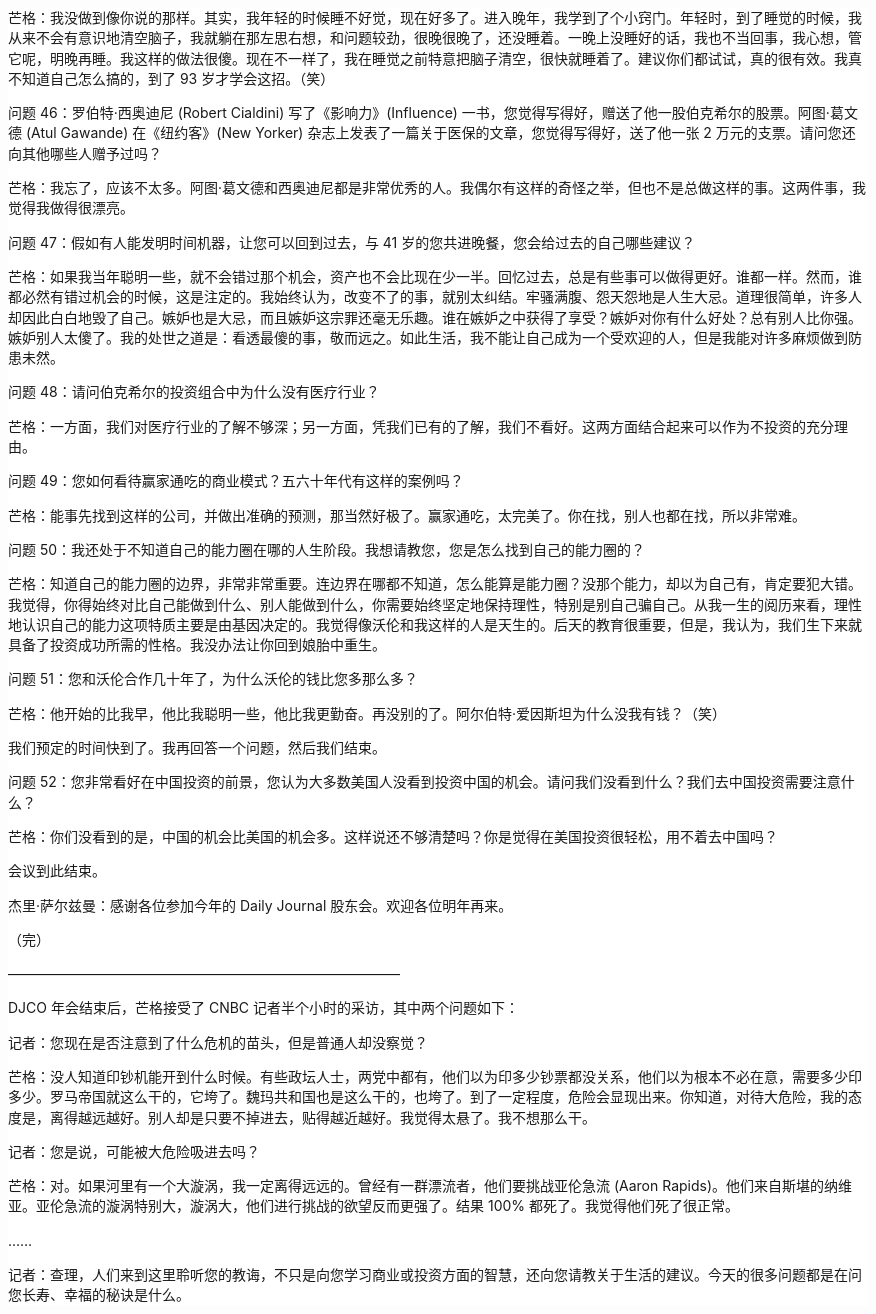 芒格：我没做到像你说的那样。其实，我年轻的时候睡不好觉，现在好多了。进入晚年，我学到了个小窍门。年轻时，到了睡觉的时候，我从来不会有意识地清空脑子，我就躺在那左思右想，和问题较劲，很晚很晚了，还没睡着。一晚上没睡好的话，我也不当回事，我心想，管它呢，明晚再睡。我这样的做法很傻。现在不一样了，我在睡觉之前特意把脑子清空，很快就睡着了。建议你们都试试，真的很有效。我真不知道自己怎么搞的，到了 93 岁才学会这招。（笑）

问题 46：罗伯特·西奥迪尼 (Robert Cialdini) 写了《影响力》(Influence) 一书，您觉得写得好，赠送了他一股伯克希尔的股票。阿图·葛文德 (Atul Gawande) 在《纽约客》(New Yorker) 杂志上发表了一篇关于医保的文章，您觉得写得好，送了他一张 2 万元的支票。请问您还向其他哪些人赠予过吗？

芒格：我忘了，应该不太多。阿图·葛文德和西奥迪尼都是非常优秀的人。我偶尔有这样的奇怪之举，但也不是总做这样的事。这两件事，我觉得我做得很漂亮。

问题 47：假如有人能发明时间机器，让您可以回到过去，与 41 岁的您共进晚餐，您会给过去的自己哪些建议？

芒格：如果我当年聪明一些，就不会错过那个机会，资产也不会比现在少一半。回忆过去，总是有些事可以做得更好。谁都一样。然而，谁都必然有错过机会的时候，这是注定的。我始终认为，改变不了的事，就别太纠结。牢骚满腹、怨天怨地是人生大忌。道理很简单，许多人却因此白白地毁了自己。嫉妒也是大忌，而且嫉妒这宗罪还毫无乐趣。谁在嫉妒之中获得了享受？嫉妒对你有什么好处？总有别人比你强。嫉妒别人太傻了。我的处世之道是：看透最傻的事，敬而远之。如此生活，我不能让自己成为一个受欢迎的人，但是我能对许多麻烦做到防患未然。

问题 48：请问伯克希尔的投资组合中为什么没有医疗行业？

芒格：一方面，我们对医疗行业的了解不够深；另一方面，凭我们已有的了解，我们不看好。这两方面结合起来可以作为不投资的充分理由。

问题 49：您如何看待赢家通吃的商业模式？五六十年代有这样的案例吗？

芒格：能事先找到这样的公司，并做出准确的预测，那当然好极了。赢家通吃，太完美了。你在找，别人也都在找，所以非常难。

问题 50：我还处于不知道自己的能力圈在哪的人生阶段。我想请教您，您是怎么找到自己的能力圈的？

芒格：知道自己的能力圈的边界，非常非常重要。连边界在哪都不知道，怎么能算是能力圈？没那个能力，却以为自己有，肯定要犯大错。我觉得，你得始终对比自己能做到什么、别人能做到什么，你需要始终坚定地保持理性，特别是别自己骗自己。从我一生的阅历来看，理性地认识自己的能力这项特质主要是由基因决定的。我觉得像沃伦和我这样的人是天生的。后天的教育很重要，但是，我认为，我们生下来就具备了投资成功所需的性格。我没办法让你回到娘胎中重生。

问题 51：您和沃伦合作几十年了，为什么沃伦的钱比您多那么多？

芒格：他开始的比我早，他比我聪明一些，他比我更勤奋。再没别的了。阿尔伯特·爱因斯坦为什么没我有钱？（笑）

我们预定的时间快到了。我再回答一个问题，然后我们结束。

问题 52：您非常看好在中国投资的前景，您认为大多数美国人没看到投资中国的机会。请问我们没看到什么？我们去中国投资需要注意什么？

芒格：你们没看到的是，中国的机会比美国的机会多。这样说还不够清楚吗？你是觉得在美国投资很轻松，用不着去中国吗？

会议到此结束。

杰里·萨尔兹曼：感谢各位参加今年的 Daily Journal 股东会。欢迎各位明年再来。

（完）

————————————————————————————

DJCO 年会结束后，芒格接受了 CNBC 记者半个小时的采访，其中两个问题如下：

记者：您现在是否注意到了什么危机的苗头，但是普通人却没察觉？

芒格：没人知道印钞机能开到什么时候。有些政坛人士，两党中都有，他们以为印多少钞票都没关系，他们以为根本不必在意，需要多少印多少。罗马帝国就这么干的，它垮了。魏玛共和国也是这么干的，也垮了。到了一定程度，危险会显现出来。你知道，对待大危险，我的态度是，离得越远越好。别人却是只要不掉进去，贴得越近越好。我觉得太悬了。我不想那么干。

记者：您是说，可能被大危险吸进去吗？

芒格：对。如果河里有一个大漩涡，我一定离得远远的。曾经有一群漂流者，他们要挑战亚伦急流 (Aaron Rapids)。他们来自斯堪的纳维亚。亚伦急流的漩涡特别大，漩涡大，他们进行挑战的欲望反而更强了。结果 100% 都死了。我觉得他们死了很正常。

……

记者：查理，人们来到这里聆听您的教诲，不只是向您学习商业或投资方面的智慧，还向您请教关于生活的建议。今天的很多问题都是在问您长寿、幸福的秘诀是什么。
